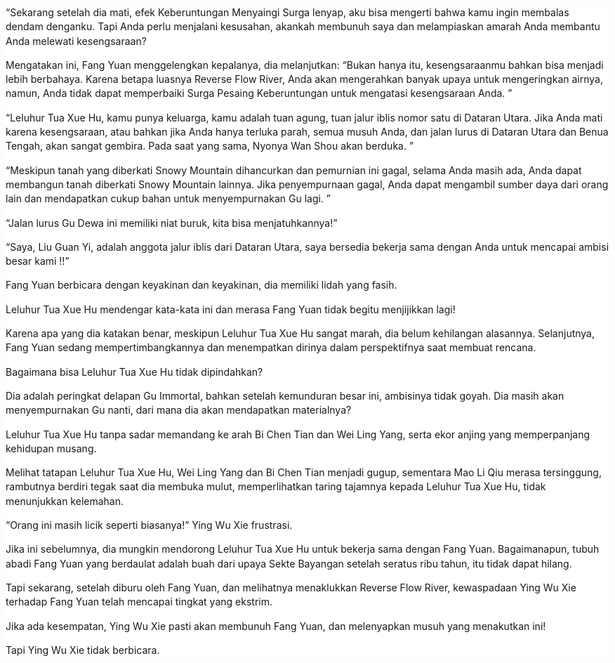 “Sekarang setelah dia mati, efek Keberuntungan Menyaingi Surga lenyap, aku bisa mengerti bahwa kamu ingin membalas dendam denganku. Tapi Anda perlu menjalani kesusahan, akankah membunuh saya dan melampiaskan amarah Anda membantu Anda melewati kesengsaraan?

Mengatakan ini, Fang Yuan menggelengkan kepalanya, dia melanjutkan: “Bukan hanya itu, kesengsaraanmu bahkan bisa menjadi lebih berbahaya. Karena betapa luasnya Reverse Flow River, Anda akan mengerahkan banyak upaya untuk mengeringkan airnya, namun, Anda tidak dapat memperbaiki Surga Pesaing Keberuntungan untuk mengatasi kesengsaraan Anda. ”

“Leluhur Tua Xue Hu, kamu punya keluarga, kamu adalah tuan agung, tuan jalur iblis nomor satu di Dataran Utara. Jika Anda mati karena kesengsaraan, atau bahkan jika Anda hanya terluka parah, semua musuh Anda, dan jalan lurus di Dataran Utara dan Benua Tengah, akan sangat gembira. Pada saat yang sama, Nyonya Wan Shou akan berduka. ”

“Meskipun tanah yang diberkati Snowy Mountain dihancurkan dan pemurnian ini gagal, selama Anda masih ada, Anda dapat membangun tanah diberkati Snowy Mountain lainnya. Jika penyempurnaan gagal, Anda dapat mengambil sumber daya dari orang lain dan mendapatkan cukup bahan untuk menyempurnakan Gu lagi. ”

“Jalan lurus Gu Dewa ini memiliki niat buruk, kita bisa menjatuhkannya!”

“Saya, Liu Guan Yi, adalah anggota jalur iblis dari Dataran Utara, saya bersedia bekerja sama dengan Anda untuk mencapai ambisi besar kami !!”

Fang Yuan berbicara dengan keyakinan dan keyakinan, dia memiliki lidah yang fasih.

Leluhur Tua Xue Hu mendengar kata-kata ini dan merasa Fang Yuan tidak begitu menjijikkan lagi!

Karena apa yang dia katakan benar, meskipun Leluhur Tua Xue Hu sangat marah, dia belum kehilangan alasannya. Selanjutnya, Fang Yuan sedang mempertimbangkannya dan menempatkan dirinya dalam perspektifnya saat membuat rencana.

Bagaimana bisa Leluhur Tua Xue Hu tidak dipindahkan?

Dia adalah peringkat delapan Gu Immortal, bahkan setelah kemunduran besar ini, ambisinya tidak goyah. Dia masih akan menyempurnakan Gu nanti, dari mana dia akan mendapatkan materialnya?



Leluhur Tua Xue Hu tanpa sadar memandang ke arah Bi Chen Tian dan Wei Ling Yang, serta ekor anjing yang memperpanjang kehidupan musang.

Melihat tatapan Leluhur Tua Xue Hu, Wei Ling Yang dan Bi Chen Tian menjadi gugup, sementara Mao Li Qiu merasa tersinggung, rambutnya berdiri tegak saat dia membuka mulut, memperlihatkan taring tajamnya kepada Leluhur Tua Xue Hu, tidak menunjukkan kelemahan.

“Orang ini masih licik seperti biasanya!” Ying Wu Xie frustrasi.

Jika ini sebelumnya, dia mungkin mendorong Leluhur Tua Xue Hu untuk bekerja sama dengan Fang Yuan. Bagaimanapun, tubuh abadi Fang Yuan yang berdaulat adalah buah dari upaya Sekte Bayangan setelah seratus ribu tahun, itu tidak dapat hilang.

Tapi sekarang, setelah diburu oleh Fang Yuan, dan melihatnya menaklukkan Reverse Flow River, kewaspadaan Ying Wu Xie terhadap Fang Yuan telah mencapai tingkat yang ekstrim.

Jika ada kesempatan, Ying Wu Xie pasti akan membunuh Fang Yuan, dan melenyapkan musuh yang menakutkan ini!

Tapi Ying Wu Xie tidak berbicara.
